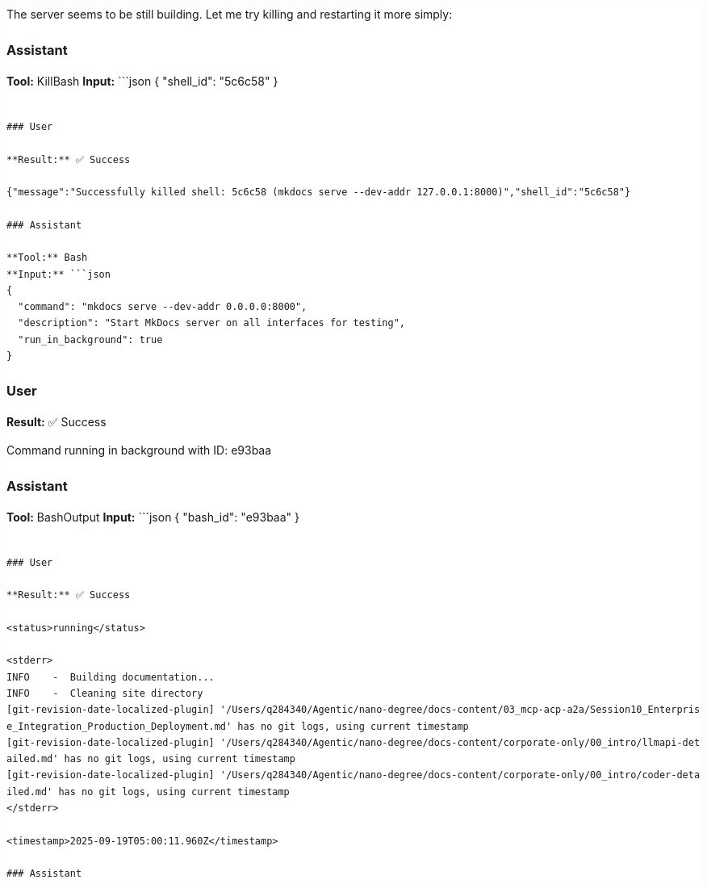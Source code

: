 The server seems to be still building. Let me try killing and restarting it more simply:

### Assistant

**Tool:** KillBash
**Input:** ```json
{
  "shell_id": "5c6c58"
}
```

### User

**Result:** ✅ Success

{"message":"Successfully killed shell: 5c6c58 (mkdocs serve --dev-addr 127.0.0.1:8000)","shell_id":"5c6c58"}

### Assistant

**Tool:** Bash
**Input:** ```json
{
  "command": "mkdocs serve --dev-addr 0.0.0.0:8000",
  "description": "Start MkDocs server on all interfaces for testing",
  "run_in_background": true
}
```

### User

**Result:** ✅ Success

Command running in background with ID: e93baa

### Assistant

**Tool:** BashOutput
**Input:** ```json
{
  "bash_id": "e93baa"
}
```

### User

**Result:** ✅ Success

<status>running</status>

<stderr>
INFO    -  Building documentation...
INFO    -  Cleaning site directory
[git-revision-date-localized-plugin] '/Users/q284340/Agentic/nano-degree/docs-content/03_mcp-acp-a2a/Session10_Enterprise_Integration_Production_Deployment.md' has no git logs, using current timestamp
[git-revision-date-localized-plugin] '/Users/q284340/Agentic/nano-degree/docs-content/corporate-only/00_intro/llmapi-detailed.md' has no git logs, using current timestamp
[git-revision-date-localized-plugin] '/Users/q284340/Agentic/nano-degree/docs-content/corporate-only/00_intro/coder-detailed.md' has no git logs, using current timestamp
</stderr>

<timestamp>2025-09-19T05:00:11.960Z</timestamp>

### Assistant
```